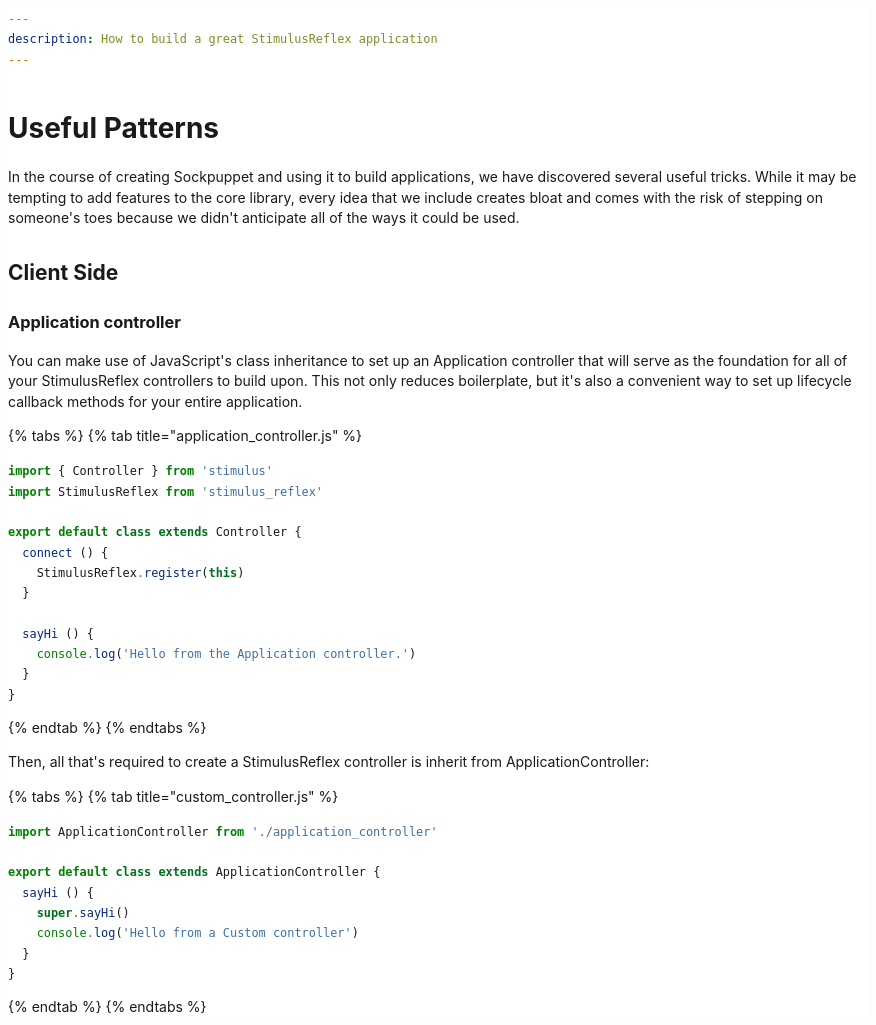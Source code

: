 ```yaml
---
description: How to build a great StimulusReflex application
---
```


# Useful Patterns

In the course of creating Sockpuppet and using it to build applications, we have discovered several useful tricks. While it may be tempting to add features to the core library, every idea that we include creates bloat and comes with the risk of stepping on someone's toes because we didn't anticipate all of the ways it could be used.

## Client Side

### Application controller

You can make use of JavaScript's class inheritance to set up an Application controller that will serve as the foundation for all of your StimulusReflex controllers to build upon. This not only reduces boilerplate, but it's also a convenient way to set up lifecycle callback methods for your entire application.

{% tabs %}
{% tab title="application\_controller.js" %}
```javascript
import { Controller } from 'stimulus'
import StimulusReflex from 'stimulus_reflex'

export default class extends Controller {
  connect () {
    StimulusReflex.register(this)
  }

  sayHi () {
    console.log('Hello from the Application controller.')
  }
}
```
{% endtab %}
{% endtabs %}

Then, all that's required to create a StimulusReflex controller is inherit from ApplicationController:

{% tabs %}
{% tab title="custom\_controller.js" %}
```javascript
import ApplicationController from './application_controller'

export default class extends ApplicationController {
  sayHi () {
    super.sayHi()
    console.log('Hello from a Custom controller')
  }
}
```
{% endtab %}
{% endtabs %}
